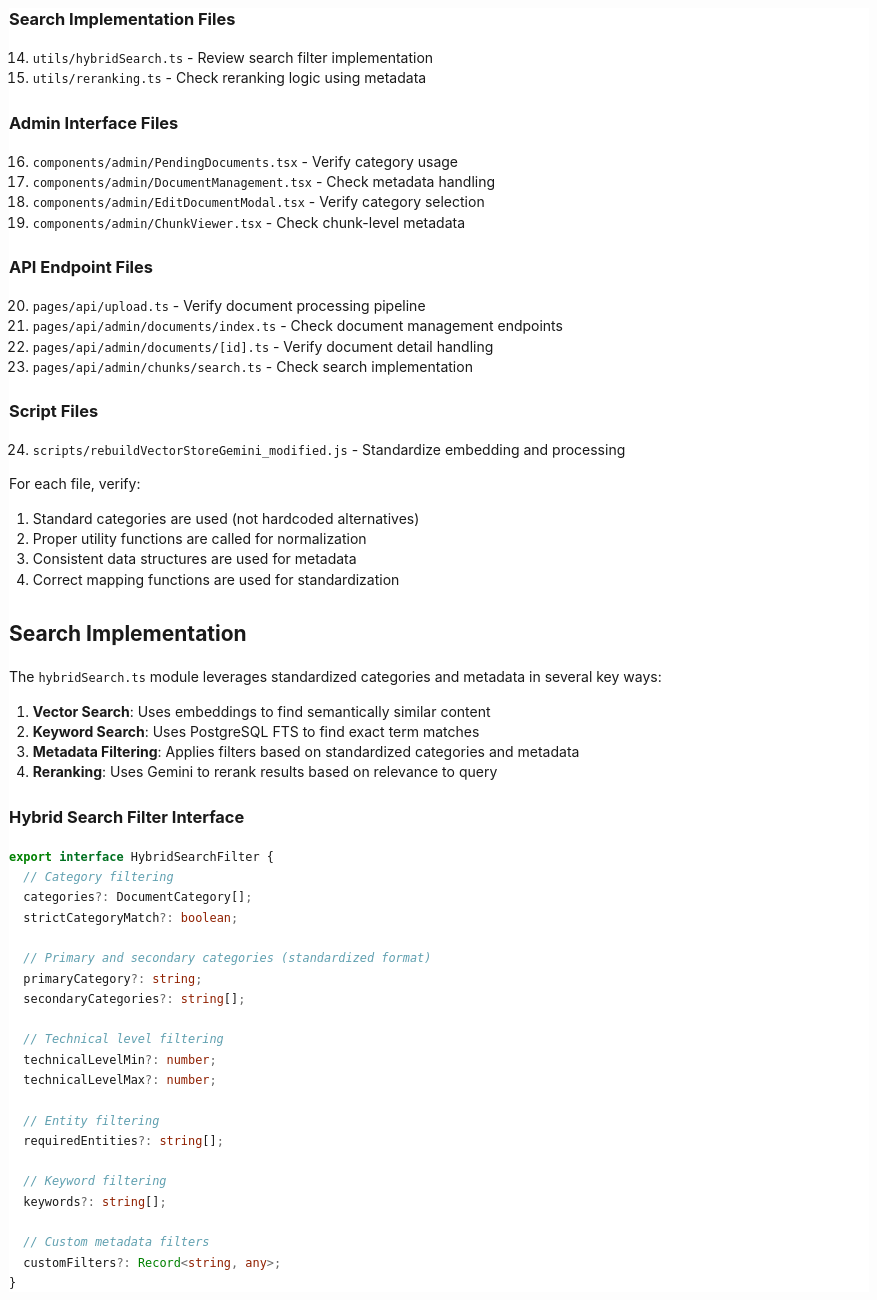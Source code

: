 ### Search Implementation Files
14. `utils/hybridSearch.ts` - Review search filter implementation
15. `utils/reranking.ts` - Check reranking logic using metadata

### Admin Interface Files
16. `components/admin/PendingDocuments.tsx` - Verify category usage
17. `components/admin/DocumentManagement.tsx` - Check metadata handling
18. `components/admin/EditDocumentModal.tsx` - Verify category selection
19. `components/admin/ChunkViewer.tsx` - Check chunk-level metadata

### API Endpoint Files
20. `pages/api/upload.ts` - Verify document processing pipeline
21. `pages/api/admin/documents/index.ts` - Check document management endpoints
22. `pages/api/admin/documents/[id].ts` - Verify document detail handling
23. `pages/api/admin/chunks/search.ts` - Check search implementation

### Script Files
24. `scripts/rebuildVectorStoreGemini_modified.js` - Standardize embedding and processing

For each file, verify:
1. Standard categories are used (not hardcoded alternatives)
2. Proper utility functions are called for normalization
3. Consistent data structures are used for metadata
4. Correct mapping functions are used for standardization

## Search Implementation

The `hybridSearch.ts` module leverages standardized categories and metadata in several key ways:

1. **Vector Search**: Uses embeddings to find semantically similar content
2. **Keyword Search**: Uses PostgreSQL FTS to find exact term matches
3. **Metadata Filtering**: Applies filters based on standardized categories and metadata
4. **Reranking**: Uses Gemini to rerank results based on relevance to query

### Hybrid Search Filter Interface

```typescript
export interface HybridSearchFilter {
  // Category filtering
  categories?: DocumentCategory[];
  strictCategoryMatch?: boolean;
  
  // Primary and secondary categories (standardized format)
  primaryCategory?: string;
  secondaryCategories?: string[];
  
  // Technical level filtering
  technicalLevelMin?: number;
  technicalLevelMax?: number;
  
  // Entity filtering
  requiredEntities?: string[];
  
  // Keyword filtering
  keywords?: string[];
  
  // Custom metadata filters
  customFilters?: Record<string, any>;
}
```
